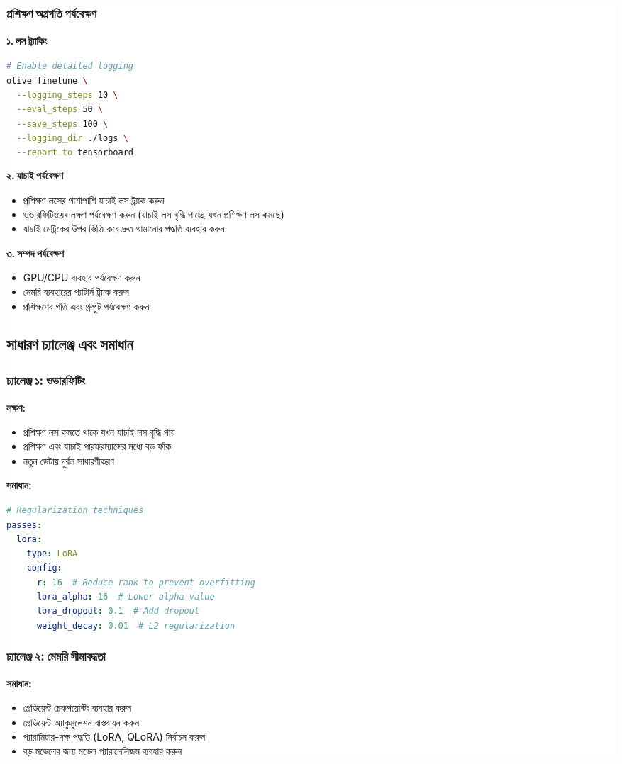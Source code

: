 ### প্রশিক্ষণ অগ্রগতি পর্যবেক্ষণ

**১. লস ট্র্যাকিং**
```bash
# Enable detailed logging
olive finetune \
  --logging_steps 10 \
  --eval_steps 50 \
  --save_steps 100 \
  --logging_dir ./logs \
  --report_to tensorboard
```

**২. যাচাই পর্যবেক্ষণ**
- প্রশিক্ষণ লসের পাশাপাশি যাচাই লস ট্র্যাক করুন
- ওভারফিটিংয়ের লক্ষণ পর্যবেক্ষণ করুন (যাচাই লস বৃদ্ধি পাচ্ছে যখন প্রশিক্ষণ লস কমছে)
- যাচাই মেট্রিকের উপর ভিত্তি করে দ্রুত থামানোর পদ্ধতি ব্যবহার করুন

**৩. সম্পদ পর্যবেক্ষণ**
- GPU/CPU ব্যবহার পর্যবেক্ষণ করুন
- মেমরি ব্যবহারের প্যাটার্ন ট্র্যাক করুন
- প্রশিক্ষণের গতি এবং থ্রুপুট পর্যবেক্ষণ করুন

## সাধারণ চ্যালেঞ্জ এবং সমাধান

### চ্যালেঞ্জ ১: ওভারফিটিং

**লক্ষণ:**
- প্রশিক্ষণ লস কমতে থাকে যখন যাচাই লস বৃদ্ধি পায়
- প্রশিক্ষণ এবং যাচাই পারফরম্যান্সের মধ্যে বড় ফাঁক
- নতুন ডেটায় দুর্বল সাধারণীকরণ

**সমাধান:**
```yaml
# Regularization techniques
passes:
  lora:
    type: LoRA
    config:
      r: 16  # Reduce rank to prevent overfitting
      lora_alpha: 16  # Lower alpha value
      lora_dropout: 0.1  # Add dropout
      weight_decay: 0.01  # L2 regularization
```

### চ্যালেঞ্জ ২: মেমরি সীমাবদ্ধতা

**সমাধান:**
- গ্রেডিয়েন্ট চেকপয়েন্টিং ব্যবহার করুন
- গ্রেডিয়েন্ট অ্যাকুমুলেশন বাস্তবায়ন করুন
- প্যারামিটার-দক্ষ পদ্ধতি (LoRA, QLoRA) নির্বাচন করুন
- বড় মডেলের জন্য মডেল প্যারালেলিজম ব্যবহার করুন
